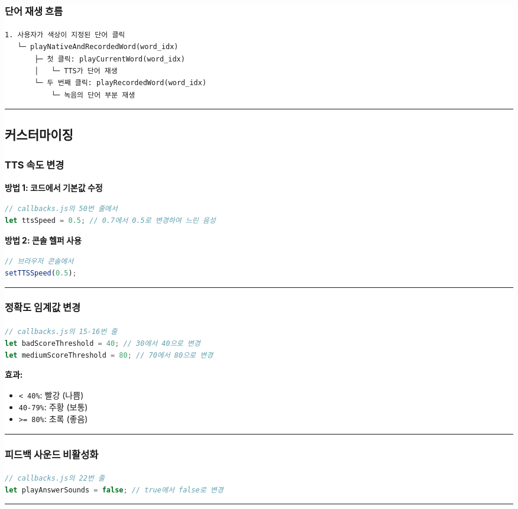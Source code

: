 
### 단어 재생 흐름

```
1. 사용자가 색상이 지정된 단어 클릭
   └─ playNativeAndRecordedWord(word_idx)
       ├─ 첫 클릭: playCurrentWord(word_idx)
       │   └─ TTS가 단어 재생
       └─ 두 번째 클릭: playRecordedWord(word_idx)
           └─ 녹음의 단어 부분 재생
```

---

## 커스터마이징

### TTS 속도 변경

**방법 1: 코드에서 기본값 수정**

```javascript
// callbacks.js의 50번 줄에서
let ttsSpeed = 0.5; // 0.7에서 0.5로 변경하여 느린 음성
```

**방법 2: 콘솔 헬퍼 사용**

```javascript
// 브라우저 콘솔에서
setTTSSpeed(0.5);
```

---

### 정확도 임계값 변경

```javascript
// callbacks.js의 15-16번 줄
let badScoreThreshold = 40; // 30에서 40으로 변경
let mediumScoreThreshold = 80; // 70에서 80으로 변경
```

**효과:**

- `< 40%`: 빨강 (나쁨)
- `40-79%`: 주황 (보통)
- `>= 80%`: 초록 (좋음)

---

### 피드백 사운드 비활성화

```javascript
// callbacks.js의 22번 줄
let playAnswerSounds = false; // true에서 false로 변경
```

---